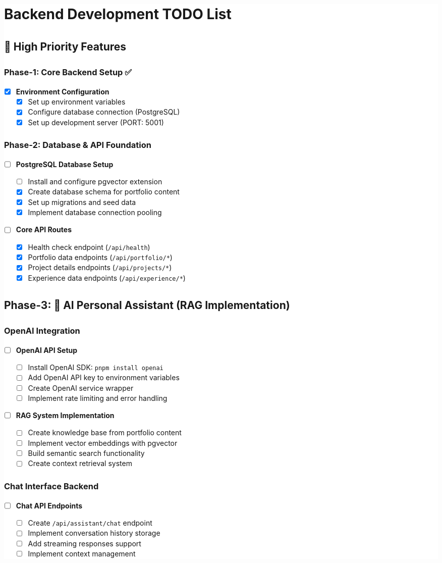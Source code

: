 # Backend Development TODO List

## 🚀 High Priority Features

### Phase-1: Core Backend Setup ✅

- [x] **Environment Configuration**
  - [x] Set up environment variables
  - [x] Configure database connection (PostgreSQL)
  - [x] Set up development server (PORT: 5001)

### Phase-2: Database & API Foundation

- [ ] **PostgreSQL Database Setup**

  - [ ] Install and configure pgvector extension
  - [x] Create database schema for portfolio content
  - [x] Set up migrations and seed data
  - [x] Implement database connection pooling

- [ ] **Core API Routes**
  - [x] Health check endpoint (`/api/health`)
  - [x] Portfolio data endpoints (`/api/portfolio/*`)
  - [x] Project details endpoints (`/api/projects/*`)
  - [x] Experience data endpoints (`/api/experience/*`)

## Phase-3: 🎨 AI Personal Assistant (RAG Implementation)

### OpenAI Integration

- [ ] **OpenAI API Setup**

  - [ ] Install OpenAI SDK: `pnpm install openai`
  - [ ] Add OpenAI API key to environment variables
  - [ ] Create OpenAI service wrapper
  - [ ] Implement rate limiting and error handling

- [ ] **RAG System Implementation**
  - [ ] Create knowledge base from portfolio content
  - [ ] Implement vector embeddings with pgvector
  - [ ] Build semantic search functionality
  - [ ] Create context retrieval system

### Chat Interface Backend

- [ ] **Chat API Endpoints**

  - [ ] Create `/api/assistant/chat` endpoint
  - [ ] Implement conversation history storage
  - [ ] Add streaming responses support
  - [ ] Implement context management
